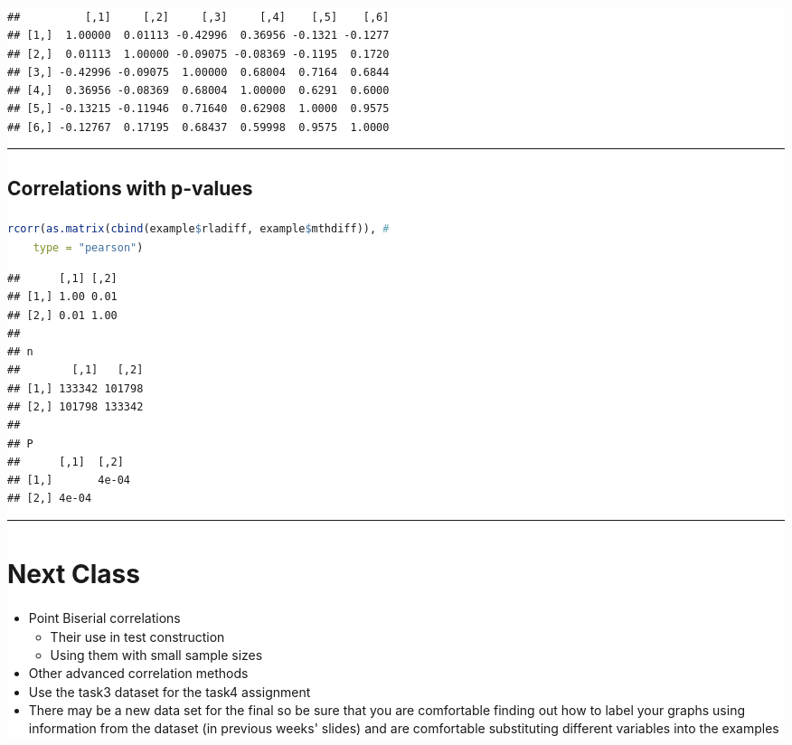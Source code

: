 ```
##          [,1]     [,2]     [,3]     [,4]    [,5]    [,6]
## [1,]  1.00000  0.01113 -0.42996  0.36956 -0.1321 -0.1277
## [2,]  0.01113  1.00000 -0.09075 -0.08369 -0.1195  0.1720
## [3,] -0.42996 -0.09075  1.00000  0.68004  0.7164  0.6844
## [4,]  0.36956 -0.08369  0.68004  1.00000  0.6291  0.6000
## [5,] -0.13215 -0.11946  0.71640  0.62908  1.0000  0.9575
## [6,] -0.12767  0.17195  0.68437  0.59998  0.9575  1.0000
```

---   

## Correlations with p-values


```r
rcorr(as.matrix(cbind(example$rladiff, example$mthdiff)), #
    type = "pearson")
```

```
##      [,1] [,2]
## [1,] 1.00 0.01
## [2,] 0.01 1.00
## 
## n
##        [,1]   [,2]
## [1,] 133342 101798
## [2,] 101798 133342
## 
## P
##      [,1]  [,2] 
## [1,]       4e-04
## [2,] 4e-04
```

--- 
     
# Next Class
* Point Biserial correlations
     + Their use in test construction
     + Using them with small sample sizes
* Other advanced correlation methods
* Use the task3 dataset for the task4 assignment
* There may be a new data set for the final so be sure that you are comfortable finding out how to 
label your graphs using information from the dataset (in previous weeks' slides) and are comfortable 
substituting different variables into the examples
